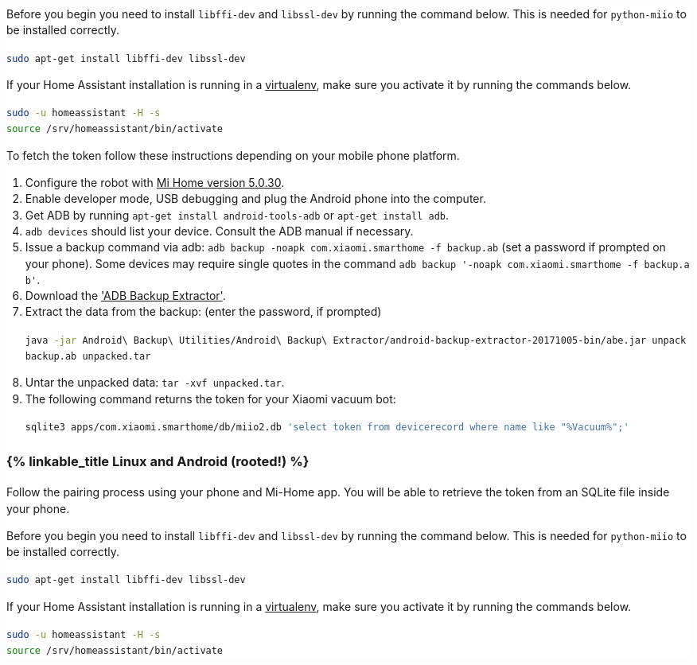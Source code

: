 Before you begin you need to install `libffi-dev` and `libssl-dev` by running the command below. This is needed for `python-miio` to be installed correctly.

```bash
sudo apt-get install libffi-dev libssl-dev
```

If your Home Assistant installation is running in a [virtualenv](/docs/installation/virtualenv/#upgrading-home-assistant), make sure you activate it by running the commands below.

```bash
sudo -u homeassistant -H -s
source /srv/homeassistant/bin/activate
```

To fetch the token follow these instructions depending on your mobile phone platform.

1. Configure the robot with [Mi Home version 5.0.30](https://www.apkmirror.com/apk/xiaomi-inc/mihome/mihome-5-0-30-release/).
2. Enable developer mode, USB debugging and plug the Android phone into the computer.
3. Get ADB by running `apt-get install android-tools-adb` or `apt-get install adb`.
4. `adb devices` should list your device. Consult the ADB manual if necessary.
5. Issue a backup command via adb: `adb backup -noapk com.xiaomi.smarthome -f backup.ab` (set a password if prompted on your phone). Some devices may require single quotes in the command `adb backup '-noapk com.xiaomi.smarthome -f backup.ab'`.
6. Download the ['ADB Backup Extractor'](https://sourceforge.net/projects/adbextractor/files/latest/download).
7. Extract the data from the backup: (enter the password, if prompted)
   ```bash
   java -jar Android\ Backup\ Utilities/Android\ Backup\ Extractor/android-backup-extractor-20171005-bin/abe.jar unpack backup.ab unpacked.tar
   ```
8. Untar the unpacked data: `tar -xvf unpacked.tar`.
9. The following command returns the token for your Xiaomi vacuum bot:
    ```bash
    sqlite3 apps/com.xiaomi.smarthome/db/miio2.db 'select token from devicerecord where name like "%Vacuum%";'
    ```

### {% linkable_title Linux and Android (rooted!) %}

Follow the pairing process using your phone and Mi-Home app. You will be able to retrieve the token from an SQLite file inside your phone.

Before you begin you need to install `libffi-dev` and `libssl-dev` by running the command below. This is needed for `python-miio` to be installed correctly.

```bash
sudo apt-get install libffi-dev libssl-dev
```

If your Home Assistant installation is running in a [virtualenv](/docs/installation/virtualenv/#upgrading-home-assistant), make sure you activate it by running the commands below.

```bash
sudo -u homeassistant -H -s
source /srv/homeassistant/bin/activate
```
